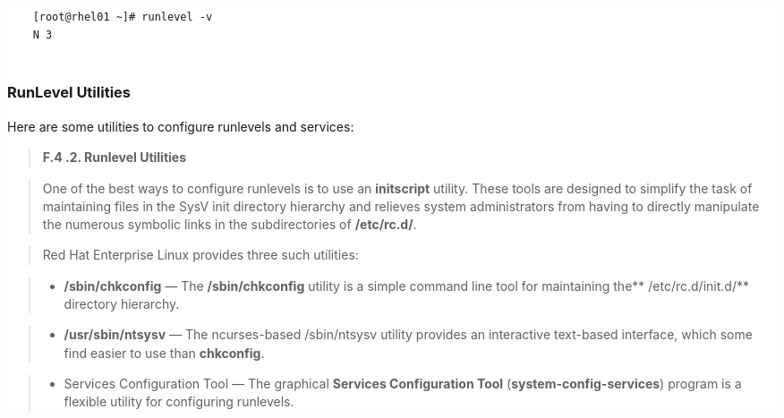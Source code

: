 
```
    [root@rhel01 ~]# runlevel -v
    N 3
    
```






### RunLevel Utilities





Here are some utilities to configure runlevels and services:





> 
  
> 
> **F.4 .2. Runlevel Utilities**
> 
> 
  
  
> 
> One of the best ways to configure runlevels is to use an **initscript** utility. These tools are designed to simplify the task of maintaining files in the SysV init directory hierarchy and relieves system administrators from having to directly manipulate the numerous symbolic links in the subdirectories of **/etc/rc.d/**.
> 
> 
  
  
> 
> Red Hat Enterprise Linux provides three such utilities:
> 
> 
  
  
> 
> 
  
>   * **/sbin/chkconfig** — The **/sbin/chkconfig** utility is a simple command line tool for maintaining the** /etc/rc.d/init.d/** directory hierarchy.
> 
  
>   * **/usr/sbin/ntsysv** — The ncurses-based /sbin/ntsysv utility provides an interactive text-based interface, which some find easier to use than **chkconfig**.
> 
  
>   * Services Configuration Tool — The graphical **Services Configuration Tool** (**system-config-services**) program is a flexible utility for configuring runlevels. 
> 
  


